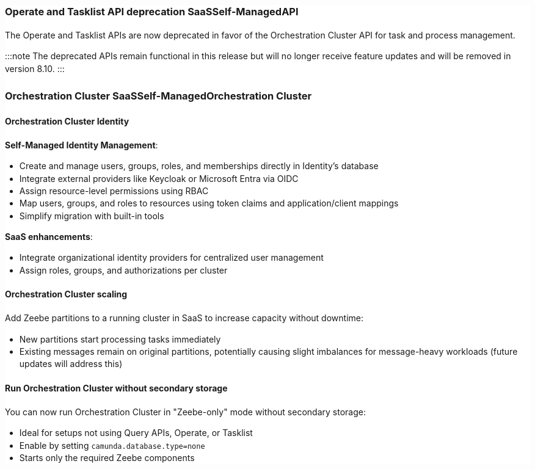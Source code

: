 ### Operate and Tasklist API deprecation <span class="badge badge--long" title="This feature affects SaaS">SaaS</span><span class="badge badge--long" title="This feature affects Self-Managed">Self-Managed</span><span class="badge badge--medium" title="This feature affects APIs">API</span>



The Operate and Tasklist APIs are now deprecated in favor of the Orchestration Cluster API for task and process management.

:::note
The deprecated APIs remain functional in this release but will no longer receive feature updates and will be removed in version 8.10.
:::

### Orchestration Cluster <span class="badge badge--long" title="This feature affects SaaS">SaaS</span><span class="badge badge--long" title="This feature affects Self-Managed">Self-Managed</span><span class="badge badge--medium" title="This feature affects Orchestration Cluster">Orchestration Cluster</span>

#### Orchestration Cluster Identity



**Self-Managed Identity Management**:

- Create and manage users, groups, roles, and memberships directly in Identity’s database
- Integrate external providers like Keycloak or Microsoft Entra via OIDC
- Assign resource-level permissions using RBAC
- Map users, groups, and roles to resources using token claims and application/client mappings
- Simplify migration with built-in tools

**SaaS enhancements**:

- Integrate organizational identity providers for centralized user management
- Assign roles, groups, and authorizations per cluster

#### Orchestration Cluster scaling



Add Zeebe partitions to a running cluster in SaaS to increase capacity without downtime:

- New partitions start processing tasks immediately
- Existing messages remain on original partitions, potentially causing slight imbalances for message-heavy workloads (future updates will address this)

#### Run Orchestration Cluster without secondary storage



You can now run Orchestration Cluster in "Zeebe-only" mode without secondary storage:

- Ideal for setups not using Query APIs, Operate, or Tasklist
- Enable by setting `camunda.database.type=none`
- Starts only the required Zeebe components
